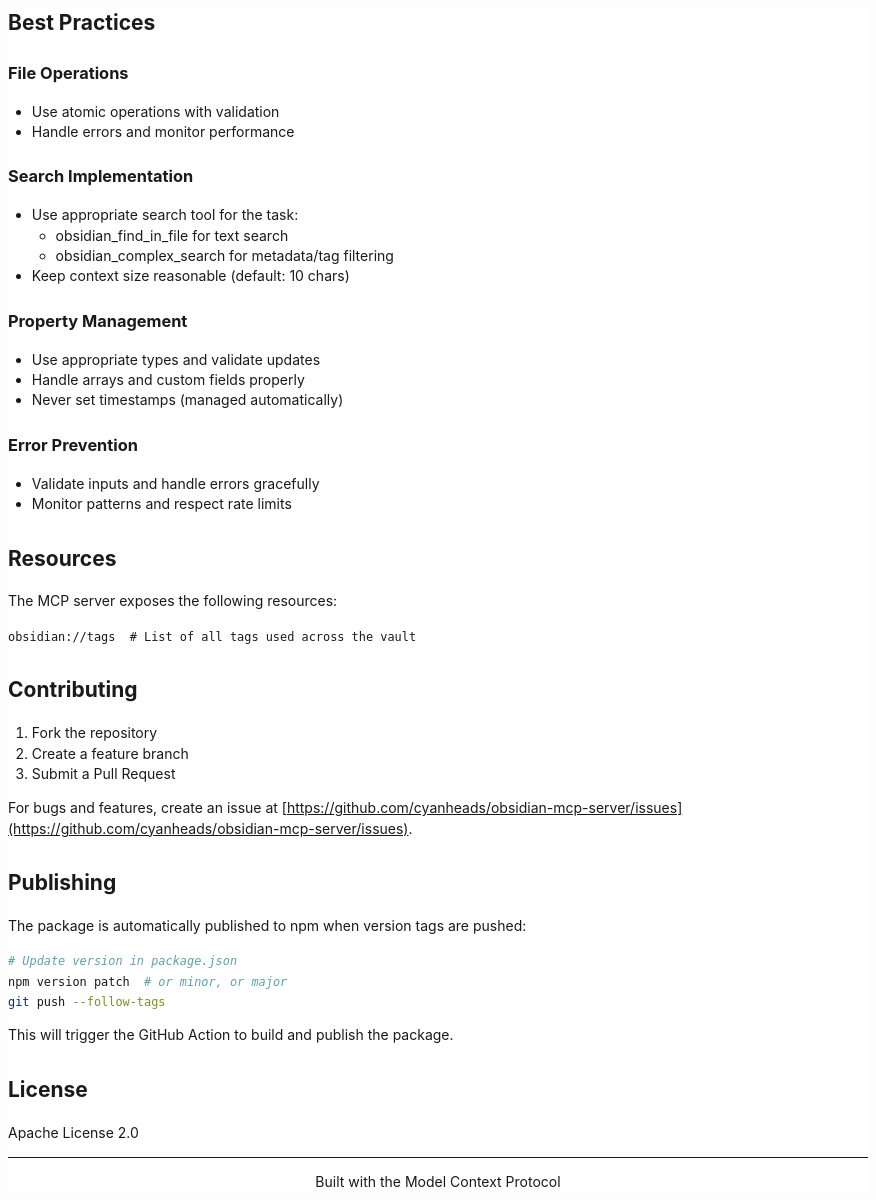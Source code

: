 ## Best Practices

### File Operations
- Use atomic operations with validation
- Handle errors and monitor performance

### Search Implementation
- Use appropriate search tool for the task:
  - obsidian_find_in_file for text search
  - obsidian_complex_search for metadata/tag filtering
- Keep context size reasonable (default: 10 chars)

### Property Management
- Use appropriate types and validate updates
- Handle arrays and custom fields properly
- Never set timestamps (managed automatically)

### Error Prevention
- Validate inputs and handle errors gracefully
- Monitor patterns and respect rate limits

## Resources

The MCP server exposes the following resources:

```
obsidian://tags  # List of all tags used across the vault
```

## Contributing

1. Fork the repository
2. Create a feature branch
3. Submit a Pull Request

For bugs and features, create an issue at [https://github.com/cyanheads/obsidian-mcp-server/issues](https://github.com/cyanheads/obsidian-mcp-server/issues).

## Publishing

The package is automatically published to npm when version tags are pushed:

```bash
# Update version in package.json
npm version patch  # or minor, or major
git push --follow-tags
```

This will trigger the GitHub Action to build and publish the package.

## License

Apache License 2.0

---

<div align="center">
Built with the Model Context Protocol
</div>
